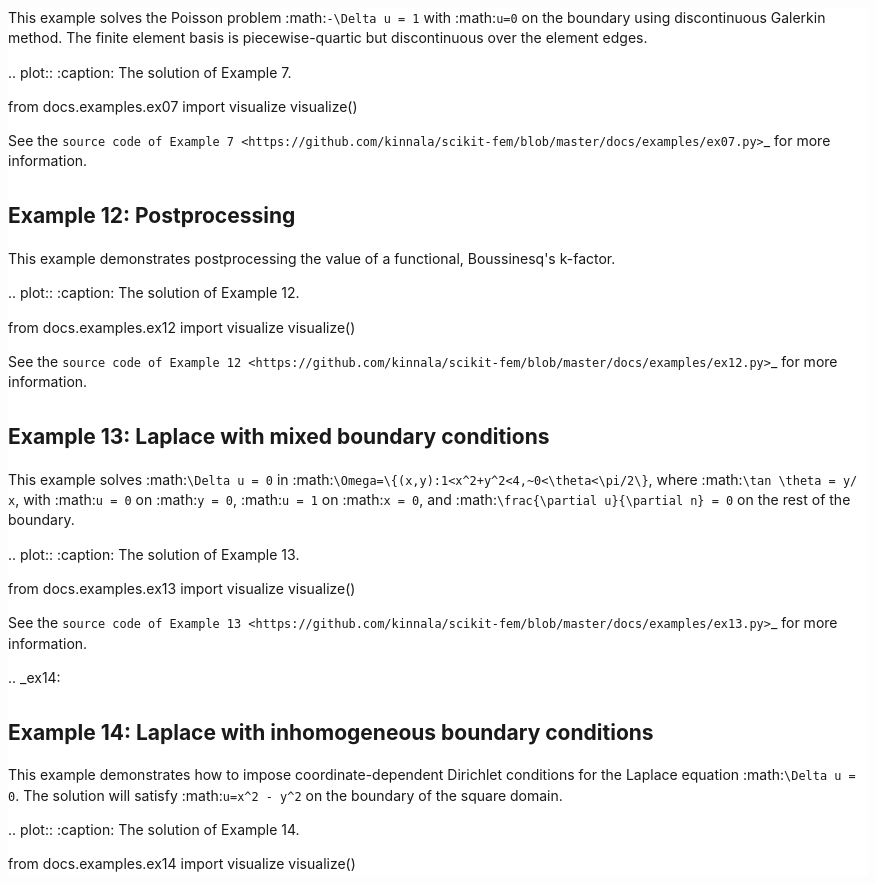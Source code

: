 This example solves the Poisson problem :math:`-\Delta u = 1` with :math:`u=0`
on the boundary using discontinuous Galerkin method.  The finite element basis
is piecewise-quartic but discontinuous over the element edges.

.. plot::
   :caption: The solution of Example 7.

   from docs.examples.ex07 import visualize
   visualize()

See the `source code of Example 7 <https://github.com/kinnala/scikit-fem/blob/master/docs/examples/ex07.py>`_ for more information.

Example 12: Postprocessing
--------------------------

This example demonstrates postprocessing the value of a functional, Boussinesq's k-factor.

.. plot::
   :caption: The solution of Example 12.

   from docs.examples.ex12 import visualize
   visualize()

See the `source code of Example 12 <https://github.com/kinnala/scikit-fem/blob/master/docs/examples/ex12.py>`_ for more information.

Example 13: Laplace with mixed boundary conditions
--------------------------------------------------

This example solves :math:`\Delta u = 0` in
:math:`\Omega=\{(x,y):1<x^2+y^2<4,~0<\theta<\pi/2\}`, where :math:`\tan \theta =
y/x`, with :math:`u = 0` on :math:`y = 0`, :math:`u = 1` on :math:`x =
0`, and :math:`\frac{\partial u}{\partial n} = 0` on the rest of the
boundary.

.. plot::
   :caption: The solution of Example 13.

   from docs.examples.ex13 import visualize
   visualize()

See the `source code of Example 13 <https://github.com/kinnala/scikit-fem/blob/master/docs/examples/ex13.py>`_ for more information.

.. _ex14:

Example 14: Laplace with inhomogeneous boundary conditions
----------------------------------------------------------

This example demonstrates how to impose coordinate-dependent Dirichlet
conditions for the Laplace equation :math:`\Delta u = 0`. The solution will
satisfy :math:`u=x^2 - y^2` on the boundary of the square domain.

.. plot::
   :caption: The solution of Example 14.

   from docs.examples.ex14 import visualize
   visualize()
